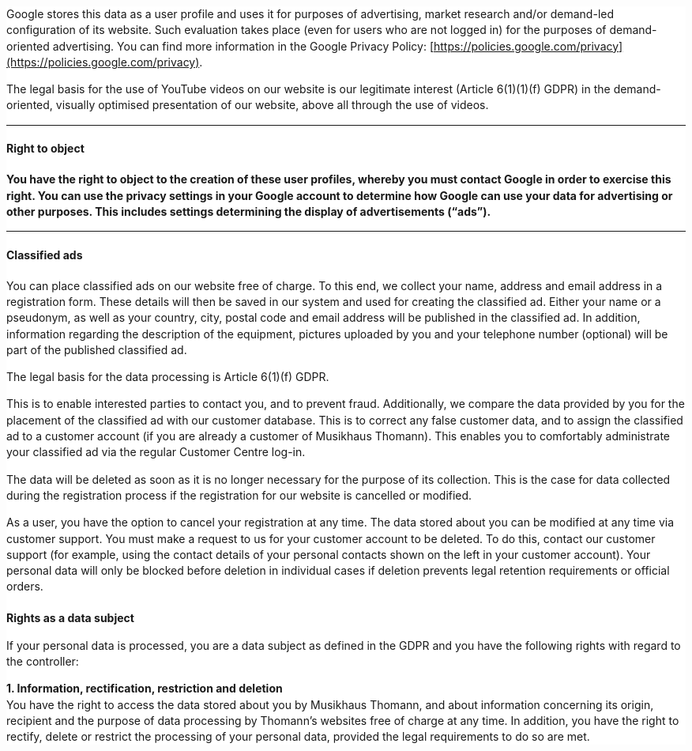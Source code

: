 Google stores this data as a user profile and uses it for purposes of advertising, market research and/or demand-led configuration of its website. Such evaluation takes place (even for users who are not logged in) for the purposes of demand-oriented advertising. You can find more information in the Google Privacy Policy: [https://policies.google.com/privacy](https://policies.google.com/privacy).

The legal basis for the use of YouTube videos on our website is our legitimate interest (Article 6(1)(1)(f) GDPR) in the demand-oriented, visually optimised presentation of our website, above all through the use of videos.

* * *

#### **Right to object**

**You have the right to object to the creation of these user profiles, whereby you must contact Google in order to exercise this right. You can use the privacy settings in your Google account to determine how Google can use your data for advertising or other purposes. This includes settings determining the display of advertisements (“ads”).**

* * *

#### **Classified ads**

You can place classified ads on our website free of charge. To this end, we collect your name, address and email address in a registration form. These details will then be saved in our system and used for creating the classified ad. Either your name or a pseudonym, as well as your country, city, postal code and email address will be published in the classified ad. In addition, information regarding the description of the equipment, pictures uploaded by you and your telephone number (optional) will be part of the published classified ad.

The legal basis for the data processing is Article 6(1)(f) GDPR.

This is to enable interested parties to contact you, and to prevent fraud. Additionally, we compare the data provided by you for the placement of the classified ad with our customer database. This is to correct any false customer data, and to assign the classified ad to a customer account (if you are already a customer of Musikhaus Thomann). This enables you to comfortably administrate your classified ad via the regular Customer Centre log-in.

The data will be deleted as soon as it is no longer necessary for the purpose of its collection. This is the case for data collected during the registration process if the registration for our website is cancelled or modified.

As a user, you have the option to cancel your registration at any time. The data stored about you can be modified at any time via customer support. You must make a request to us for your customer account to be deleted. To do this, contact our customer support (for example, using the contact details of your personal contacts shown on the left in your customer account). Your personal data will only be blocked before deletion in individual cases if deletion prevents legal retention requirements or official orders.

####   
**Rights as a data subject**

If your personal data is processed, you are a data subject as defined in the GDPR and you have the following rights with regard to the controller:

**1\. Information, rectification, restriction and deletion**  
You have the right to access the data stored about you by Musikhaus Thomann, and about information concerning its origin, recipient and the purpose of data processing by Thomann’s websites free of charge at any time. In addition, you have the right to rectify, delete or restrict the processing of your personal data, provided the legal requirements to do so are met.
